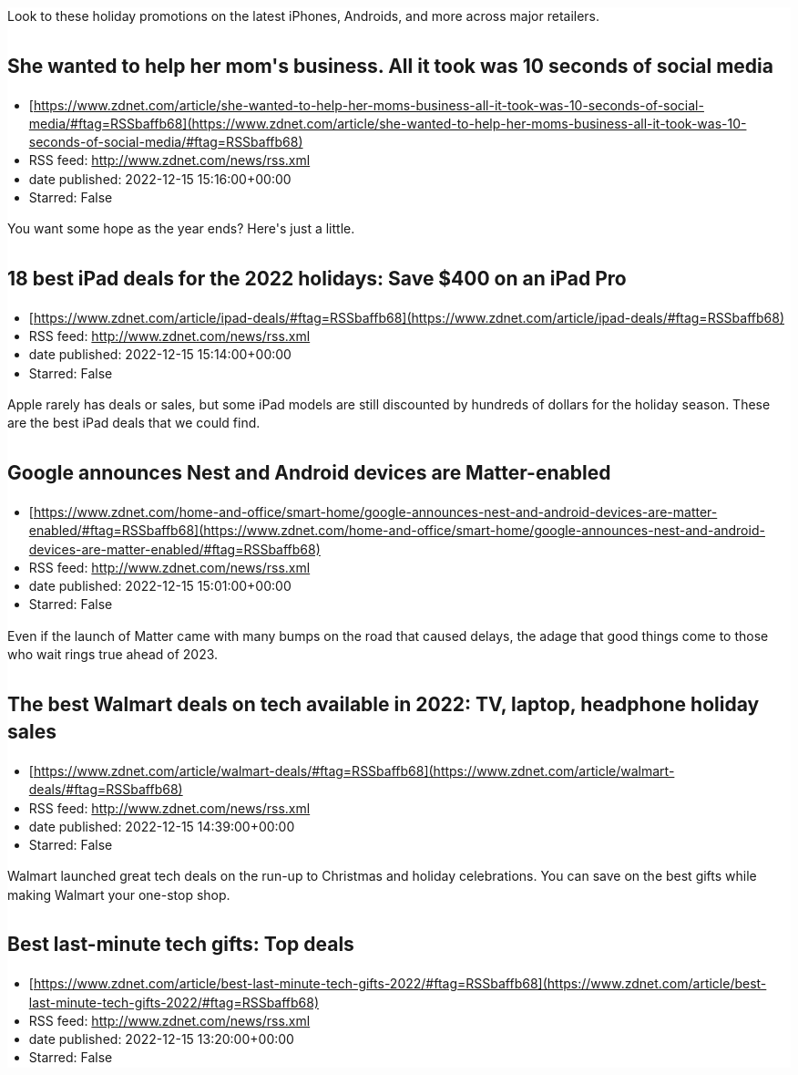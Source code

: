 Look to these holiday promotions on the latest iPhones, Androids, and more across major retailers.

## She wanted to help her mom's business. All it took was 10 seconds of social media
 - [https://www.zdnet.com/article/she-wanted-to-help-her-moms-business-all-it-took-was-10-seconds-of-social-media/#ftag=RSSbaffb68](https://www.zdnet.com/article/she-wanted-to-help-her-moms-business-all-it-took-was-10-seconds-of-social-media/#ftag=RSSbaffb68)
 - RSS feed: http://www.zdnet.com/news/rss.xml
 - date published: 2022-12-15 15:16:00+00:00
 - Starred: False

You want some hope as the year ends? Here's just a little.

## 18 best iPad deals for the 2022 holidays: Save $400 on an iPad Pro
 - [https://www.zdnet.com/article/ipad-deals/#ftag=RSSbaffb68](https://www.zdnet.com/article/ipad-deals/#ftag=RSSbaffb68)
 - RSS feed: http://www.zdnet.com/news/rss.xml
 - date published: 2022-12-15 15:14:00+00:00
 - Starred: False

Apple rarely has deals or sales, but some iPad models are still discounted by hundreds of dollars for the holiday season. These are the best iPad deals that we could find.

## Google announces Nest and Android devices are Matter-enabled
 - [https://www.zdnet.com/home-and-office/smart-home/google-announces-nest-and-android-devices-are-matter-enabled/#ftag=RSSbaffb68](https://www.zdnet.com/home-and-office/smart-home/google-announces-nest-and-android-devices-are-matter-enabled/#ftag=RSSbaffb68)
 - RSS feed: http://www.zdnet.com/news/rss.xml
 - date published: 2022-12-15 15:01:00+00:00
 - Starred: False

Even if the launch of Matter came with many bumps on the road that caused delays, the adage that good things come to those who wait rings true ahead of 2023.

## The best Walmart deals on tech available in 2022: TV, laptop, headphone holiday sales
 - [https://www.zdnet.com/article/walmart-deals/#ftag=RSSbaffb68](https://www.zdnet.com/article/walmart-deals/#ftag=RSSbaffb68)
 - RSS feed: http://www.zdnet.com/news/rss.xml
 - date published: 2022-12-15 14:39:00+00:00
 - Starred: False

Walmart launched great tech deals on the run-up to Christmas and holiday celebrations. You can save on the best gifts while making Walmart your one-stop shop.

## Best last-minute tech gifts: Top deals
 - [https://www.zdnet.com/article/best-last-minute-tech-gifts-2022/#ftag=RSSbaffb68](https://www.zdnet.com/article/best-last-minute-tech-gifts-2022/#ftag=RSSbaffb68)
 - RSS feed: http://www.zdnet.com/news/rss.xml
 - date published: 2022-12-15 13:20:00+00:00
 - Starred: False
